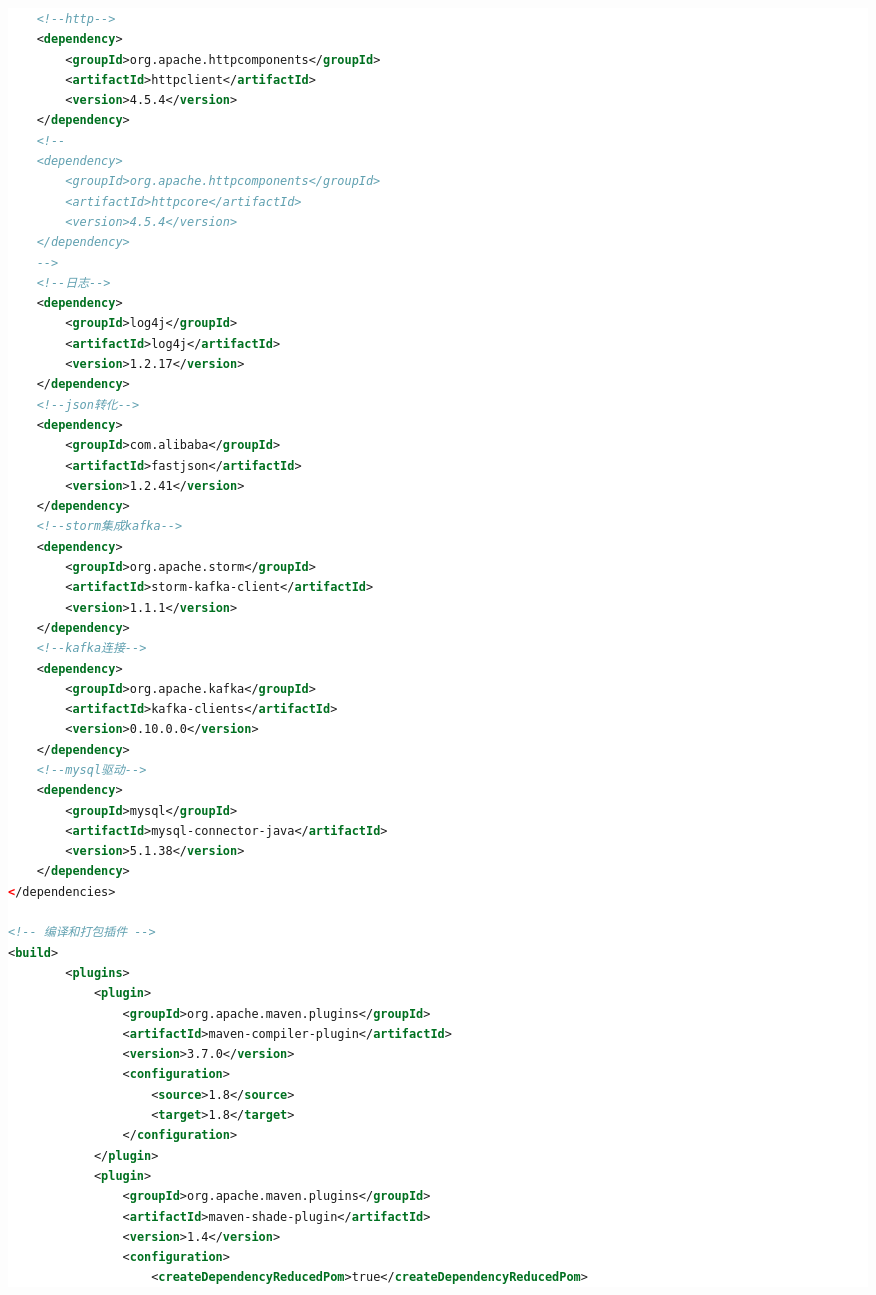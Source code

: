 ```xml
    <!--http-->
    <dependency>
        <groupId>org.apache.httpcomponents</groupId>
        <artifactId>httpclient</artifactId>
        <version>4.5.4</version>
    </dependency>
    <!--
    <dependency>
        <groupId>org.apache.httpcomponents</groupId>
        <artifactId>httpcore</artifactId>
        <version>4.5.4</version>
    </dependency>
	-->
    <!--日志-->
    <dependency>
        <groupId>log4j</groupId>
        <artifactId>log4j</artifactId>
        <version>1.2.17</version>
    </dependency>
    <!--json转化-->
    <dependency>
        <groupId>com.alibaba</groupId>
        <artifactId>fastjson</artifactId>
        <version>1.2.41</version>
    </dependency>
    <!--storm集成kafka-->
    <dependency>
        <groupId>org.apache.storm</groupId>
        <artifactId>storm-kafka-client</artifactId>
        <version>1.1.1</version>
    </dependency>
	<!--kafka连接-->
    <dependency>
        <groupId>org.apache.kafka</groupId>
        <artifactId>kafka-clients</artifactId>
        <version>0.10.0.0</version>
    </dependency>
	<!--mysql驱动-->
    <dependency>
        <groupId>mysql</groupId>
        <artifactId>mysql-connector-java</artifactId>
        <version>5.1.38</version>
    </dependency>
</dependencies>

<!-- 编译和打包插件 -->
<build>
        <plugins>
            <plugin>
                <groupId>org.apache.maven.plugins</groupId>
                <artifactId>maven-compiler-plugin</artifactId>
                <version>3.7.0</version>
                <configuration>
                    <source>1.8</source>
                    <target>1.8</target>
                </configuration>
            </plugin>
            <plugin>
                <groupId>org.apache.maven.plugins</groupId>
                <artifactId>maven-shade-plugin</artifactId>
                <version>1.4</version>
                <configuration>
                    <createDependencyReducedPom>true</createDependencyReducedPom>
```
